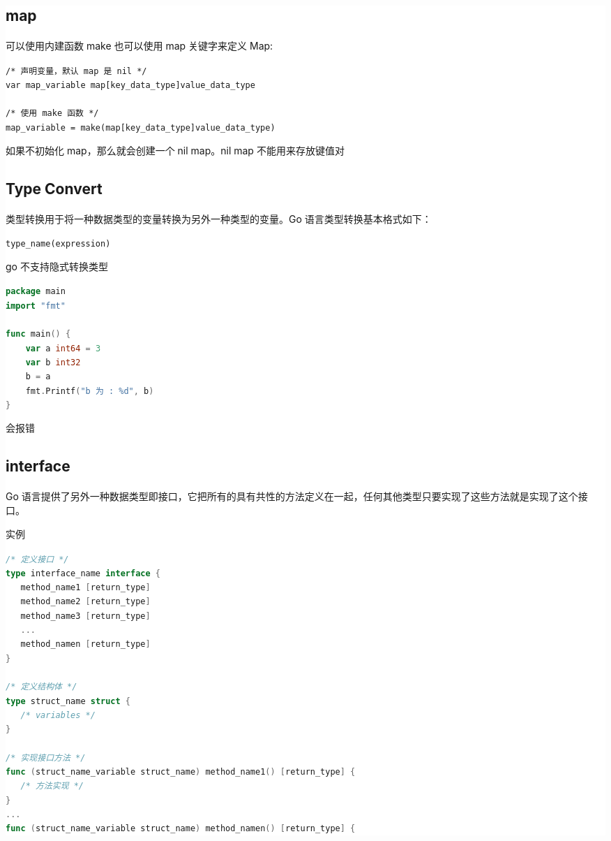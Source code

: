 ## map

可以使用内建函数 make 也可以使用 map 关键字来定义 Map:

```
/* 声明变量，默认 map 是 nil */
var map_variable map[key_data_type]value_data_type

/* 使用 make 函数 */
map_variable = make(map[key_data_type]value_data_type)
```

如果不初始化 map，那么就会创建一个 nil map。nil map 不能用来存放键值对

## Type Convert

类型转换用于将一种数据类型的变量转换为另外一种类型的变量。Go 语言类型转换基本格式如下：

```
type_name(expression)
```



go 不支持隐式转换类型

```go
package main
import "fmt"

func main() {  
    var a int64 = 3
    var b int32
    b = a
    fmt.Printf("b 为 : %d", b)
}
```

会报错



## interface

Go 语言提供了另外一种数据类型即接口，它把所有的具有共性的方法定义在一起，任何其他类型只要实现了这些方法就是实现了这个接口。

实例

```go
/* 定义接口 */
type interface_name interface {
   method_name1 [return_type]
   method_name2 [return_type]
   method_name3 [return_type]
   ...
   method_namen [return_type]
}

/* 定义结构体 */
type struct_name struct {
   /* variables */
}

/* 实现接口方法 */
func (struct_name_variable struct_name) method_name1() [return_type] {
   /* 方法实现 */
}
...
func (struct_name_variable struct_name) method_namen() [return_type] {
```